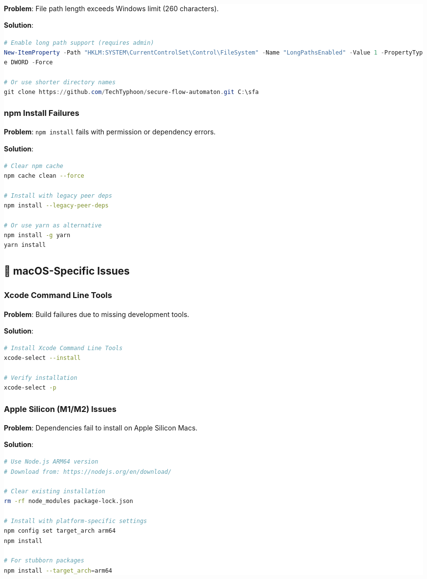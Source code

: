**Problem**: File path length exceeds Windows limit (260 characters).

**Solution**:
```powershell
# Enable long path support (requires admin)
New-ItemProperty -Path "HKLM:SYSTEM\CurrentControlSet\Control\FileSystem" -Name "LongPathsEnabled" -Value 1 -PropertyType DWORD -Force

# Or use shorter directory names
git clone https://github.com/TechTyphoon/secure-flow-automaton.git C:\sfa
```

### npm Install Failures

**Problem**: `npm install` fails with permission or dependency errors.

**Solution**:
```bash
# Clear npm cache
npm cache clean --force

# Install with legacy peer deps
npm install --legacy-peer-deps

# Or use yarn as alternative
npm install -g yarn
yarn install
```

## 🍎 macOS-Specific Issues

### Xcode Command Line Tools

**Problem**: Build failures due to missing development tools.

**Solution**:
```bash
# Install Xcode Command Line Tools
xcode-select --install

# Verify installation
xcode-select -p
```

### Apple Silicon (M1/M2) Issues

**Problem**: Dependencies fail to install on Apple Silicon Macs.

**Solution**:
```bash
# Use Node.js ARM64 version
# Download from: https://nodejs.org/en/download/

# Clear existing installation
rm -rf node_modules package-lock.json

# Install with platform-specific settings
npm config set target_arch arm64
npm install

# For stubborn packages
npm install --target_arch=arm64
```
